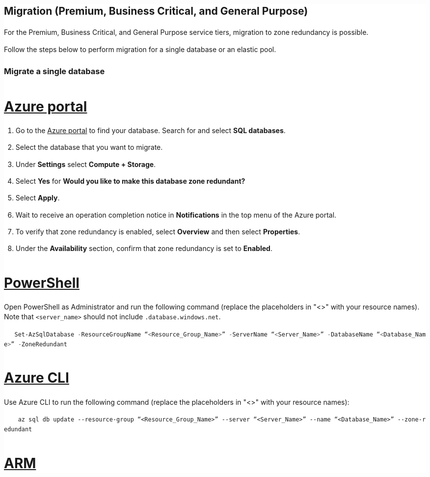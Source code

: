 ## Migration (Premium, Business Critical, and General Purpose) 

For the Premium, Business Critical, and General Purpose service tiers, migration to zone redundancy is possible. 

Follow the steps below to perform migration for a single database or an elastic pool.

### Migrate a single database

# [Azure portal](#tab/portal)

1. Go to the [Azure portal](https://portal.azure.com) to find your database. Search for and select **SQL databases**.

1. Select the database that you want to migrate.

1. Under **Settings** select **Compute + Storage**. 

1. Select **Yes** for **Would you like to make this database zone redundant?**

1. Select **Apply**.

1. Wait to receive an operation completion notice in **Notifications** in the top menu of the Azure portal. 

1. To verify that zone redundancy is enabled, select **Overview** and then select **Properties**.

1. Under the **Availability** section, confirm that zone redundancy is set to **Enabled**.   

# [PowerShell](#tab/powershell)

Open PowerShell as Administrator and run the following command (replace the placeholders in "<>" with your resource names). Note that `<server_name>` should not include `.database.windows.net`.

```powershell
   Set-AzSqlDatabase -ResourceGroupName “<Resource_Group_Name>” -ServerName “<Server_Name>” -DatabaseName “<Database_Name>” -ZoneRedundant 
```

# [Azure CLI](#tab/cli)


Use Azure CLI to run the following command (replace the placeholders in "<>" with your resource names):

```azurecli
    az sql db update --resource-group “<Resource_Group_Name>” --server “<Server_Name>” --name “<Database_Name>” --zone-redundant 
```

# [ARM](#tab/arm)
